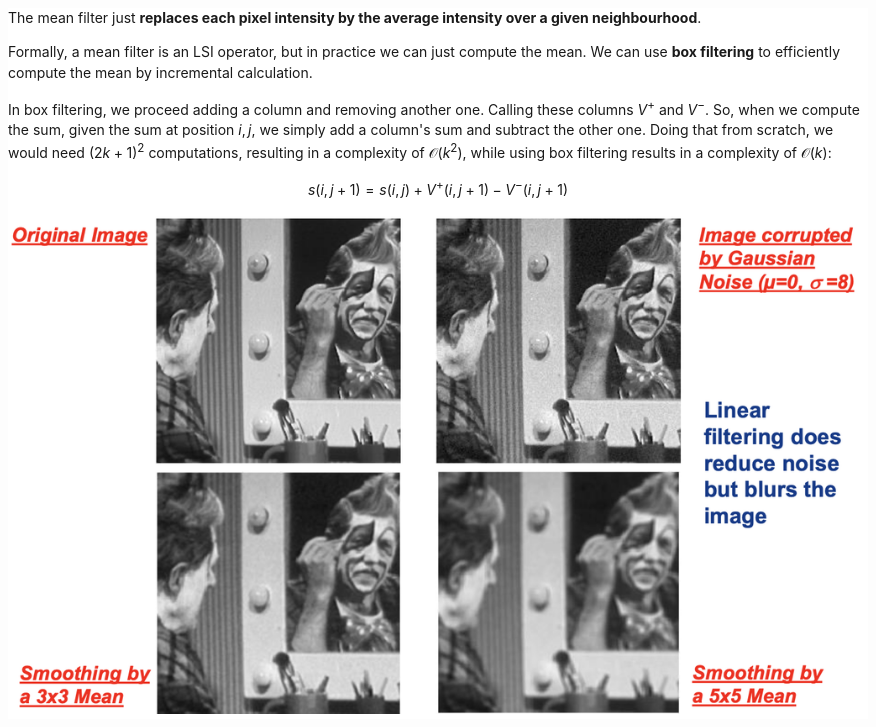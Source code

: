 The mean filter just **replaces each pixel intensity by the average intensity over a given neighbourhood**.

Formally, a mean filter is an LSI operator, but in practice we can just compute the mean. We can use **box filtering** to efficiently compute the mean by incremental calculation.

In box filtering, we proceed adding a column and removing another one. Calling these columns $V^+$ and $V^-$. So, when we compute the sum, given the sum at position $i,j$, we simply add a column's sum and subtract the other one. Doing that from scratch, we would need $(2k+1)^2$ computations, resulting in a complexity of $\mathcal{O}(k^2)$, while using box filtering results in a complexity of $\mathcal{O}(k)$:

$$
s(i, j+1)=s(i, j)+V^{+}(i, j+1)-V^{-}(i, j+1)
$$

![Gaussian noise](./res/gaussian-noise.png)
